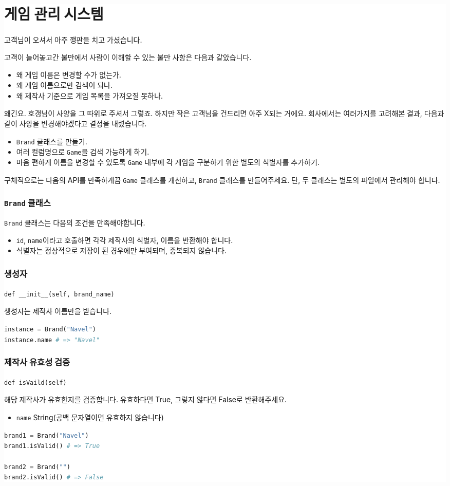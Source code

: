# 게임 관리 시스템

고객님이 오셔서 아주 깽판을 치고 가셨습니다.

고객이 늘어놓고간 불만에서 사람이 이해할 수 있는 불만 사항은 다음과 같았습니다.

 * 왜 게임 이름은 변경할 수가 없는가.
 * 왜 게임 이름으로만 검색이 되나.
 * 왜 제작사 기준으로 게임 목록을 가져오질 못하나.

왜긴요. 호갱님이 사양을 그 따위로 주셔서 그렇죠.
하지만 작은 고객님을 건드리면 아주 X되는 거에요.
회사에서는 여러가지를 고려해본 결과,
다음과 같이 사양을 변경해야겠다고 결정을 내렸습니다.

 * `Brand` 클래스를 만들기.
 * 여러 컬럼명으로 `Game`을 검색 가능하게 하기.
 * 마음 편하게 이름을 변경할 수 있도록 `Game` 내부에
   각 게임을 구분하기 위한 별도의 식별자를 추가하기.

구체적으로는 다음의 API를 만족하게끔 `Game` 클래스를 개선하고,
`Brand` 클래스를 만들어주세요.
단, 두 클래스는 별도의 파일에서 관리해야 합니다.

### `Brand` 클래스

`Brand` 클래스는 다음의 조건을 만족해야합니다.

 * `id`, `name`이라고 호출하면 각각 제작사의 식별자, 이름을 반환해야 합니다.
 * 식별자는 정상적으로 저장이 된 경우에만 부여되며, 중복되지 않습니다.

### 생성자

`def __init__(self, brand_name)`

생성자는 제작사 이름만을 받습니다.

```python
instance = Brand("Navel")
instance.name # => "Navel"
```

### 제작사 유효성 검증

`def isVaild(self)`

해당 제작사가 유효한지를 검증합니다.
유효하다면 True, 그렇지 않다면 False로 반환해주세요.

 * `name` String(공백 문자열이면 유효하지 않습니다)

```python
brand1 = Brand("Navel")
brand1.isValid() # => True

brand2 = Brand("")
brand2.isValid() # => False
```

